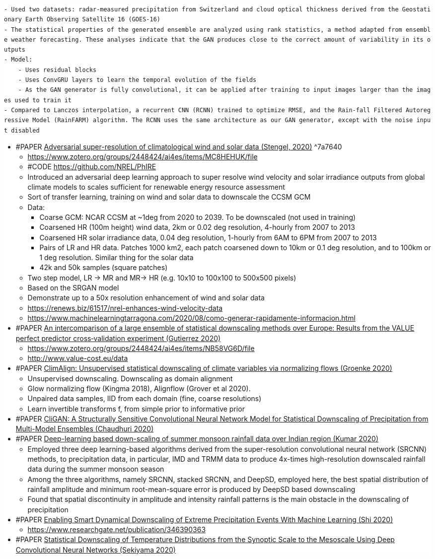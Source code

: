 	- Used two datasets: radar-measured precipitation from Switzerland and cloud optical thickness derived from the Geostationary Earth Observing Satellite 16 (GOES-16)
	- The statistical properties of the generated ensemble are analyzed using rank statistics, a method adapted from ensemble weather forecasting. These analyses indicate that the GAN produces close to the correct amount of variability in its outputs
	- Model: 
		- Uses residual blocks
		- Uses ConvGRU layers to learn the temporal evolution of the fields
		- As the GAN generator is fully convolutional, it can be applied after training to input images larger than the images used to train it
	- Compared to Lanczos interpolation, a recurrent CNN (RCNN) trained to optimize RMSE, and the Rain-fall Filtered Autoregressive Model (RainFARM) algorithm. The RCNN uses the same architecture as our GAN generator, except with the noise input disabled
- #PAPER [Adversarial super-resolution of climatological wind and solar data (Stengel, 2020)](https://www.pnas.org/content/early/2020/07/01/1918964117) ^7a7640
	- https://www.zotero.org/groups/2448424/ai4es/items/MC8HEHUK/file
	- #CODE https://github.com/NREL/PhIRE
	- Introduced an adversarial deep learning approach to super resolve wind velocity and solar irradiance outputs from global climate models to scales sufficient for renewable energy resource assessment
	- Sort of transfer learning, training on wind and solar data to downscale the CCSM GCM
	- Data: 
		- Coarse GCM: NCAR CCSM at ~1deg from 2020 to 2039. To be downscaled (not used in training)
		- Coarsened HR (100m height) wind data, 2km or 0.02 deg resolution, 4-hourly from 2007 to 2013
		- Coarsened HR solar irradiance data, 0.04 deg resolution, 1-hourly from 6AM to 6PM from 2007 to 2013
		- Pairs of LR and HR data. Patches 1000 km2, each patch coarsened down to 10km or 0.1 deg resolution, and to 100km or 1 deg resolution. Similar thing for the solar data
		- 42k and 50k samples (square patches)
	- Two step model, LR -> MR and MR-> HR (e.g. 10x10 to 100x100 to 500x500 pixels)
	- Based on the SRGAN model
	- Demonstrate up to a 50x resolution enhancement of wind and solar data
	- https://renews.biz/61517/nrel-enhances-wind-velocity-data
	- https://www.machinelearningtarragona.com/2020/08/como-generar-rapidamente-informacion.html
- #PAPER [An intercomparison of a large ensemble of statistical downscaling methods over Europe: Results from the VALUE perfect predictor cross‐validation experiment (Gutierrez 2020)](https://rmets.onlinelibrary.wiley.com/doi/abs/10.1002/joc.5462)
	- https://www.zotero.org/groups/2448424/ai4es/items/NB58VG6D/file
	- http://www.value-cost.eu/data
- #PAPER [ClimAlign: Unsupervised statistical downscaling of climate variables via normalizing flows (Groenke 2020)](https://arxiv.org/abs/2008.04679)
	- Unsupervised downscaling. Downscaling as domain alignment
	- Glow normalizing flow (Kingma 2018), Alignflow (Grover et al 2020). 
	- Unpaired data samples, IID from each domain (fine, coarse resolutions)
	- Learn invertible transforms f, from simple prior to informative prior
- #PAPER [CliGAN: A Structurally Sensitive Convolutional Neural Network Model for Statistical Downscaling of Precipitation from Multi-Model Ensembles (Chaudhuri 2020)](https://www.mdpi.com/2073-4441/12/12/3353/htm)
- #PAPER [Deep-learning based down-scaling of summer monsoon rainfall data over Indian region (Kumar 2020)](https://arxiv.org/abs/2011.11313v3 )
	- Employed three deep learning-based algorithms derived from the super-resolution convolutional neural network (SRCNN) methods, to precipitation data, in particular, IMD and TRMM data to produce 4x-times high-resolution downscaled rainfall data during the summer monsoon season
	- Among the three algorithms, namely SRCNN, stacked SRCNN, and DeepSD, employed here, the best spatial distribution of rainfall amplitude and minimum root-mean-square error is produced by DeepSD based downscaling
	- Found that spatial discontinuity in amplitude and intensity rainfall patterns is the main obstacle in the downscaling of precipitation
- #PAPER [Enabling Smart Dynamical Downscaling of Extreme Precipitation Events With Machine Learning (Shi 2020)](https://agupubs.onlinelibrary.wiley.com/doi/abs/10.1029/2020GL090309)
	- https://www.researchgate.net/publication/346390363
- #PAPER [Statistical Downscaling of Temperature Distributions from the Synoptic  Scale to the Mesoscale Using Deep Convolutional Neural Networks (Sekiyama 2020)](https://arxiv.org/pdf/2007.10839)